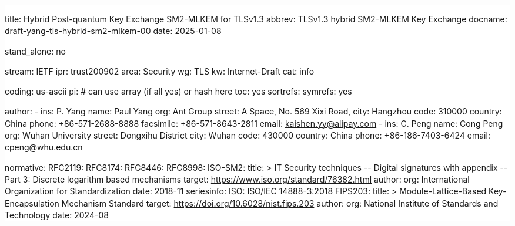 ---
title: Hybrid Post-quantum Key Exchange SM2-MLKEM for TLSv1.3
abbrev: TLSv1.3 hybrid SM2-MLKEM Key Exchange
docname: draft-yang-tls-hybrid-sm2-mlkem-00
date: 2025-01-08

stand_alone: no

stream: IETF
ipr: trust200902
area: Security
wg: TLS
kw: Internet-Draft
cat: info

coding: us-ascii
pi:    # can use array (if all yes) or hash here
  toc: yes
  sortrefs:
  symrefs: yes

author:
      -
        ins: P. Yang
        name: Paul Yang
        org: Ant Group
        street: A Space, No. 569 Xixi Road,
        city: Hangzhou
        code: 310000
        country: China
        phone: +86-571-2688-8888
        facsimile: +86-571-8643-2811
        email: kaishen.yy@alipay.com
      -
        ins: C. Peng
        name: Cong Peng
        org: Wuhan University
        street: Dongxihu District
        city: Wuhan
        code: 430000
        country: China
        phone: +86-186-7403-6424
        email: cpeng@whu.edu.cn

normative:
  RFC2119:
  RFC8174:
  RFC8446:
  RFC8998:
  ISO-SM2:
    title: >
      IT Security techniques -- Digital signatures with appendix -- Part 3:
      Discrete logarithm based mechanisms
    target: https://www.iso.org/standard/76382.html
    author:
      org: International Organization for Standardization
    date: 2018-11
    seriesinfo:
      ISO: ISO/IEC 14888-3:2018
  FIPS203:
    title: >
      Module-Lattice-Based Key-Encapsulation Mechanism Standard
    target: https://doi.org/10.6028/nist.fips.203
    author:
      org: National Institute of Standards and Technology
    date: 2024-08
